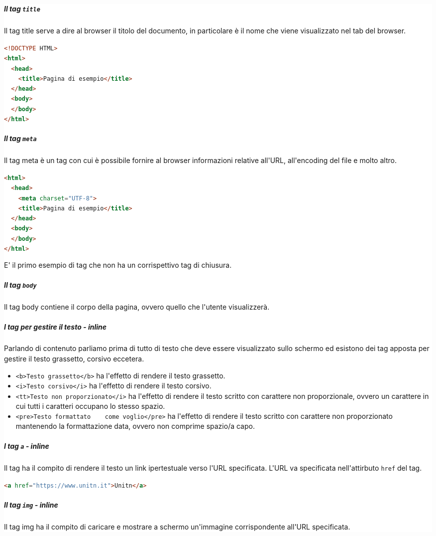 ##### Il tag `title`
Il tag title serve a dire al browser il titolo del documento, in particolare è il nome che viene visualizzato nel tab del browser.  

```HTML
<!DOCTYPE HTML>
<html>
  <head>
    <title>Pagina di esempio</title>
  </head>
  <body>
  </body>
</html>
```

##### Il tag `meta`
Il tag meta è un tag con cui è possibile fornire al browser informazioni relative all'URL, all'encoding del file e molto altro.

```html
<html>
  <head>
    <meta charset="UTF-8">
    <title>Pagina di esempio</title>
  </head>
  <body>
  </body>
</html>
```

E' il primo esempio di tag che non ha un corrispettivo tag di chiusura.  

##### Il tag `body`
Il tag body contiene il corpo della pagina, ovvero quello che l'utente visualizzerà.  

##### I tag per gestire il testo - __inline__
Parlando di contenuto parliamo prima di tutto di testo che deve essere visualizzato sullo schermo ed esistono dei tag apposta per gestire il testo grassetto, corsivo eccetera.

  * `<b>Testo grassetto</b>` ha l'effetto di rendere il testo grassetto.
  * `<i>Testo corsivo</i>` ha l'effetto di rendere il testo corsivo.
  * `<tt>Testo non proporzionato</i>` ha l'effetto di rendere il testo scritto con carattere non proporzionale, ovvero un carattere in cui tutti i caratteri occupano lo stesso spazio.
  * `<pre>Testo formattato    come voglio</pre>` ha l'effetto di rendere il testo scritto con carattere non proporzionato mantenendo la formattazione data, ovvero non comprime spazio/a capo.

##### I tag `a` - __inline__
Il tag ha il compito di rendere il testo un link ipertestuale verso l'URL specificata. L'URL va specificata nell'attirbuto `href` del tag.

```html
<a href="https://www.unitn.it">Unitn</a>
```

##### Il tag `img` - __inline__
Il tag img ha il compito di caricare e mostrare a schermo un'immagine corrispondente all'URL specificata.
